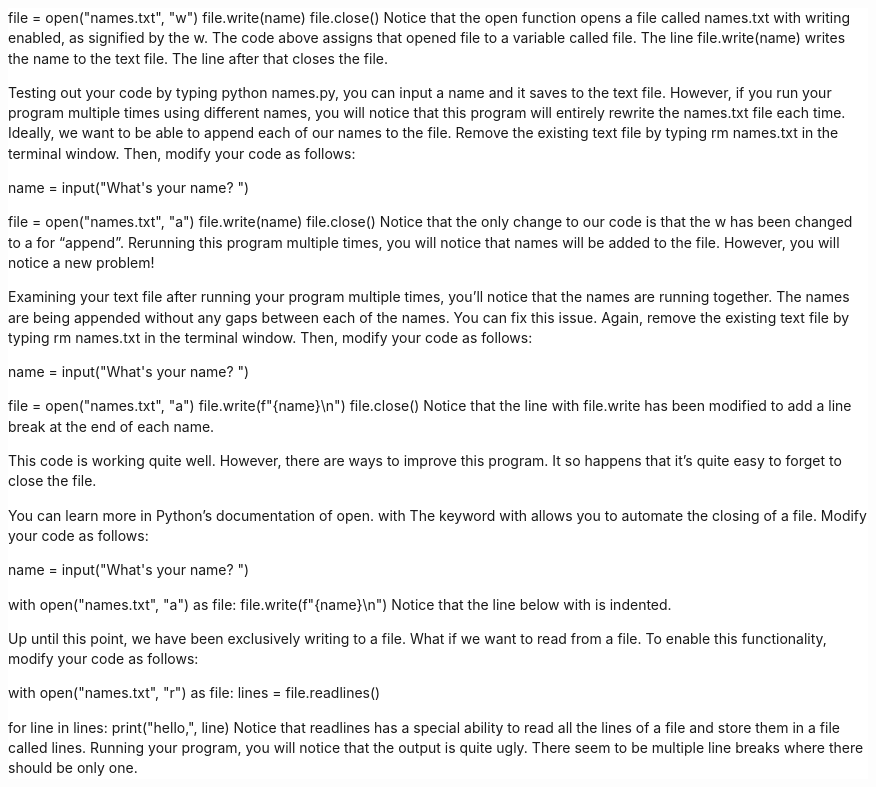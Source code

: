 file = open("names.txt", "w")
file.write(name)
file.close()
Notice that the open function opens a file called names.txt with writing enabled, as signified by the w. The code above assigns that opened file to a variable called file. The line file.write(name) writes the name to the text file. The line after that closes the file.

Testing out your code by typing python names.py, you can input a name and it saves to the text file. However, if you run your program multiple times using different names, you will notice that this program will entirely rewrite the names.txt file each time.
Ideally, we want to be able to append each of our names to the file. Remove the existing text file by typing rm names.txt in the terminal window. Then, modify your code as follows:

name = input("What's your name? ")

file = open("names.txt", "a")
file.write(name)
file.close()
Notice that the only change to our code is that the w has been changed to a for “append”. Rerunning this program multiple times, you will notice that names will be added to the file. However, you will notice a new problem!

Examining your text file after running your program multiple times, you’ll notice that the names are running together. The names are being appended without any gaps between each of the names. You can fix this issue. Again, remove the existing text file by typing rm names.txt in the terminal window. Then, modify your code as follows:

name = input("What's your name? ")

file = open("names.txt", "a")
file.write(f"{name}\n")
file.close()
Notice that the line with file.write has been modified to add a line break at the end of each name.

This code is working quite well. However, there are ways to improve this program. It so happens that it’s quite easy to forget to close the file.

You can learn more in Python’s documentation of open.
with
The keyword with allows you to automate the closing of a file.
Modify your code as follows:

name = input("What's your name? ")

with open("names.txt", "a") as file:
    file.write(f"{name}\n")
Notice that the line below with is indented.

Up until this point, we have been exclusively writing to a file. What if we want to read from a file. To enable this functionality, modify your code as follows:

with open("names.txt", "r") as file:
    lines = file.readlines()

for line in lines:
    print("hello,", line)
Notice that readlines has a special ability to read all the lines of a file and store them in a file called lines. Running your program, you will notice that the output is quite ugly. There seem to be multiple line breaks where there should be only one.
